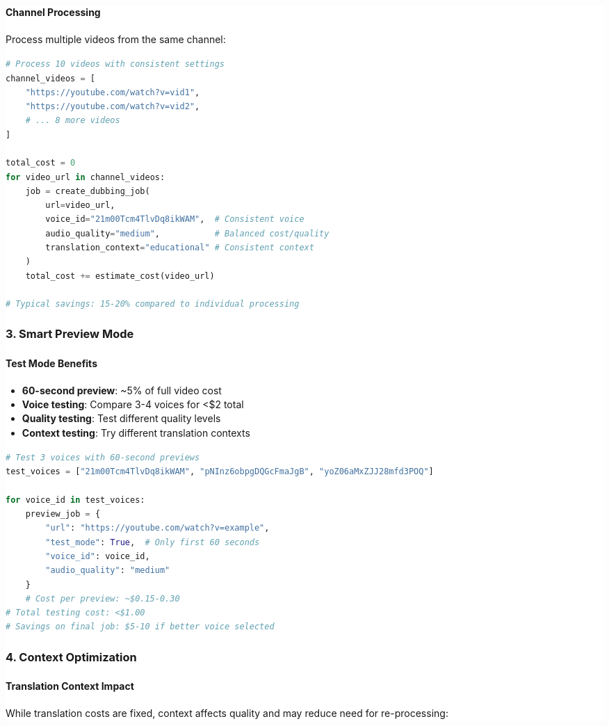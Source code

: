 #### **Channel Processing**
Process multiple videos from the same channel:
```python
# Process 10 videos with consistent settings
channel_videos = [
    "https://youtube.com/watch?v=vid1",
    "https://youtube.com/watch?v=vid2",
    # ... 8 more videos
]

total_cost = 0
for video_url in channel_videos:
    job = create_dubbing_job(
        url=video_url,
        voice_id="21m00Tcm4TlvDq8ikWAM",  # Consistent voice
        audio_quality="medium",           # Balanced cost/quality
        translation_context="educational" # Consistent context
    )
    total_cost += estimate_cost(video_url)

# Typical savings: 15-20% compared to individual processing
```

### 3. **Smart Preview Mode**

#### **Test Mode Benefits**
- **60-second preview**: ~5% of full video cost
- **Voice testing**: Compare 3-4 voices for <$2 total
- **Quality testing**: Test different quality levels
- **Context testing**: Try different translation contexts

```python
# Test 3 voices with 60-second previews
test_voices = ["21m00Tcm4TlvDq8ikWAM", "pNInz6obpgDQGcFmaJgB", "yoZ06aMxZJJ28mfd3POQ"]

for voice_id in test_voices:
    preview_job = {
        "url": "https://youtube.com/watch?v=example",
        "test_mode": True,  # Only first 60 seconds
        "voice_id": voice_id,
        "audio_quality": "medium"
    }
    # Cost per preview: ~$0.15-0.30
# Total testing cost: <$1.00
# Savings on final job: $5-10 if better voice selected
```

### 4. **Context Optimization**

#### **Translation Context Impact**
While translation costs are fixed, context affects quality and may reduce need for re-processing:
